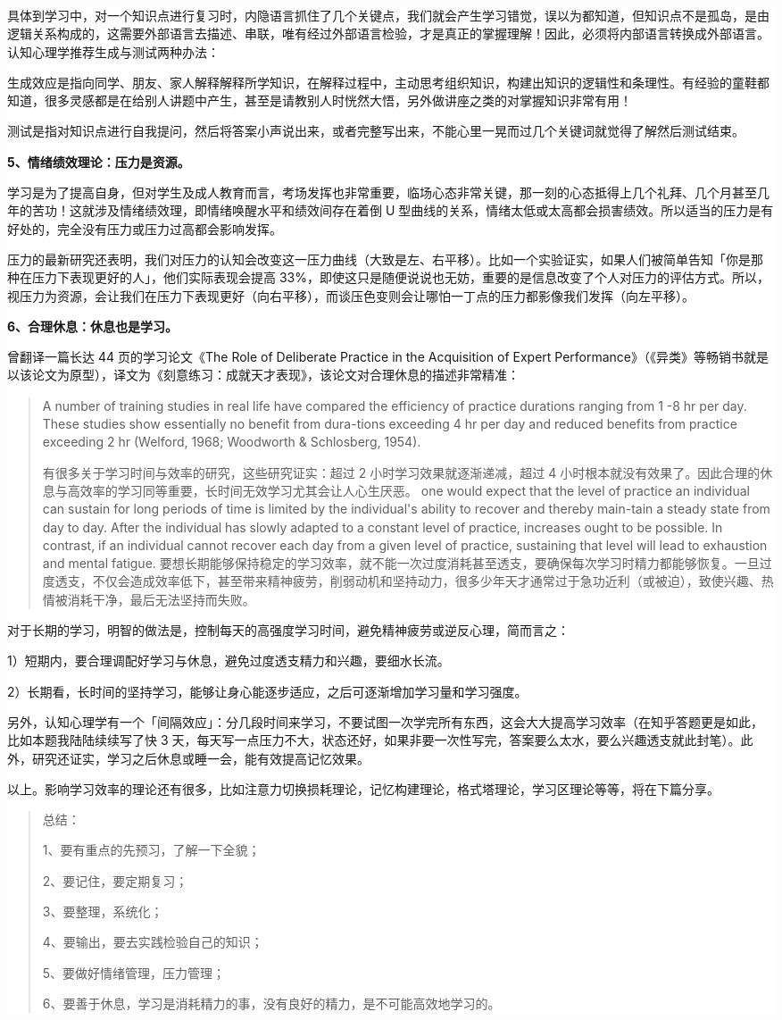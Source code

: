 
具体到学习中，对一个知识点进行复习时，内隐语言抓住了几个关键点，我们就会产生学习错觉，误以为都知道，但知识点不是孤岛，是由逻辑关系构成的，这需要外部语言去描述、串联，唯有经过外部语言检验，才是真正的掌握理解！因此，必须将内部语言转换成外部语言。认知心理学推荐生成与测试两种办法：



生成效应是指向同学、朋友、家人解释解释所学知识，在解释过程中，主动思考组织知识，构建出知识的逻辑性和条理性。有经验的童鞋都知道，很多灵感都是在给别人讲题中产生，甚至是请教别人时恍然大悟，另外做讲座之类的对掌握知识非常有用！



测试是指对知识点进行自我提问，然后将答案小声说出来，或者完整写出来，不能心里一晃而过几个关键词就觉得了解然后测试结束。

**5、情绪绩效理论：压力是资源。**

学习是为了提高自身，但对学生及成人教育而言，考场发挥也非常重要，临场心态非常关键，那一刻的心态抵得上几个礼拜、几个月甚至几年的苦功！这就涉及情绪绩效理，即情绪唤醒水平和绩效间存在着倒 U 型曲线的关系，情绪太低或太高都会损害绩效。所以适当的压力是有好处的，完全没有压力或压力过高都会影响发挥。



压力的最新研究还表明，我们对压力的认知会改变这一压力曲线（大致是左、右平移）。比如一个实验证实，如果人们被简单告知「你是那种在压力下表现更好的人」，他们实际表现会提高 33%，即使这只是随便说说也无妨，重要的是信息改变了个人对压力的评估方式。所以，视压力为资源，会让我们在压力下表现更好（向右平移），而谈压色变则会让哪怕一丁点的压力都影像我们发挥（向左平移）。

**6、合理休息：休息也是学习。**

曾翻译一篇长达 44 页的学习论文《The Role of Deliberate Practice in the Acquisition of Expert Performance》（《异类》等畅销书就是以该论文为原型），译文为《刻意练习：成就天才表现》，该论文对合理休息的描述非常精准：

>A number of training studies in real life have compared the efficiency of practice durations ranging from 1 -8 hr per day. These studies show essentially no benefit from dura-tions exceeding 4 hr per day and reduced benefits from practice exceeding 2 hr (Welford, 1968; Woodworth & Schlosberg, 1954). 
>
> 有很多关于学习时间与效率的研究，这些研究证实：超过 2 小时学习效果就逐渐递减，超过 4 小时根本就没有效果了。因此合理的休息与高效率的学习同等重要，长时间无效学习尤其会让人心生厌恶。 
> one would expect that the level of practice an individual can sustain for long periods of time is limited by the individual's ability to recover and thereby main-tain a steady state from day to day. After the individual has slowly adapted to a constant level of practice, increases ought to be possible. In contrast, if an individual cannot recover each day from a given level of practice, sustaining that level will lead to exhaustion and mental fatigue. 
> 要想长期能够保持稳定的学习效率，就不能一次过度消耗甚至透支，要确保每次学习时精力都能够恢复。一旦过度透支，不仅会造成效率低下，甚至带来精神疲劳，削弱动机和坚持动力，很多少年天才通常过于急功近利（或被迫），致使兴趣、热情被消耗干净，最后无法坚持而失败。

对于长期的学习，明智的做法是，控制每天的高强度学习时间，避免精神疲劳或逆反心理，简而言之：

1）短期内，要合理调配好学习与休息，避免过度透支精力和兴趣，要细水长流。

2）长期看，长时间的坚持学习，能够让身心能逐步适应，之后可逐渐增加学习量和学习强度。



另外，认知心理学有一个「间隔效应」：分几段时间来学习，不要试图一次学完所有东西，这会大大提高学习效率（在知乎答题更是如此，比如本题我陆陆续续写了快 3 天，每天写一点压力不大，状态还好，如果非要一次性写完，答案要么太水，要么兴趣透支就此封笔）。此外，研究还证实，学习之后休息或睡一会，能有效提高记忆效果。

以上。影响学习效率的理论还有很多，比如注意力切换损耗理论，记忆构建理论，格式塔理论，学习区理论等等，将在下篇分享。

>总结：
>
>1、要有重点的先预习，了解一下全貌；
>
>2、要记住，要定期复习；
>
>3、要整理，系统化；
>
>4、要输出，要去实践检验自己的知识；
>
>5、要做好情绪管理，压力管理；
>
>6、要善于休息，学习是消耗精力的事，没有良好的精力，是不可能高效地学习的。
